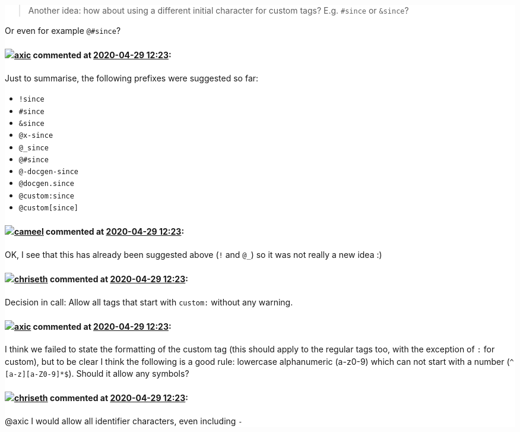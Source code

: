 > Another idea: how about using a different initial character for custom tags? E.g. `#since` or `&since`?

Or even for example `@#since`?

#### <img src="https://avatars.githubusercontent.com/u/20340?v=4" width="50">[axic](https://github.com/axic) commented at [2020-04-29 12:23](https://github.com/ethereum/solidity/issues/8802#issuecomment-776710693):

Just to summarise, the following prefixes were suggested so far:
- `!since`
- `#since`
- `&since`
- `@x-since`
- `@_since`
- `@#since`
- `@-docgen-since`
- `@docgen.since`
- `@custom:since`
- `@custom[since]`

#### <img src="https://avatars.githubusercontent.com/u/137030?v=4" width="50">[cameel](https://github.com/cameel) commented at [2020-04-29 12:23](https://github.com/ethereum/solidity/issues/8802#issuecomment-776710866):

OK, I see that this has already been suggested above (`!` and `@_`) so it was not really a new idea :)

#### <img src="https://avatars.githubusercontent.com/u/9073706?v=4" width="50">[chriseth](https://github.com/chriseth) commented at [2020-04-29 12:23](https://github.com/ethereum/solidity/issues/8802#issuecomment-776722640):

Decision in call: Allow all tags that start with `custom:` without any warning.

#### <img src="https://avatars.githubusercontent.com/u/20340?v=4" width="50">[axic](https://github.com/axic) commented at [2020-04-29 12:23](https://github.com/ethereum/solidity/issues/8802#issuecomment-776869941):

I think we failed to state the formatting of the custom tag (this should apply to the regular tags too, with the exception of `:` for custom), but to be clear I think the following is a good rule: lowercase alphanumeric (a-z0-9) which can not start with a number (`^[a-z][a-Z0-9]*$`). Should it allow any symbols?

#### <img src="https://avatars.githubusercontent.com/u/9073706?v=4" width="50">[chriseth](https://github.com/chriseth) commented at [2020-04-29 12:23](https://github.com/ethereum/solidity/issues/8802#issuecomment-788061903):

@axic I would allow all identifier characters, even including `-`

